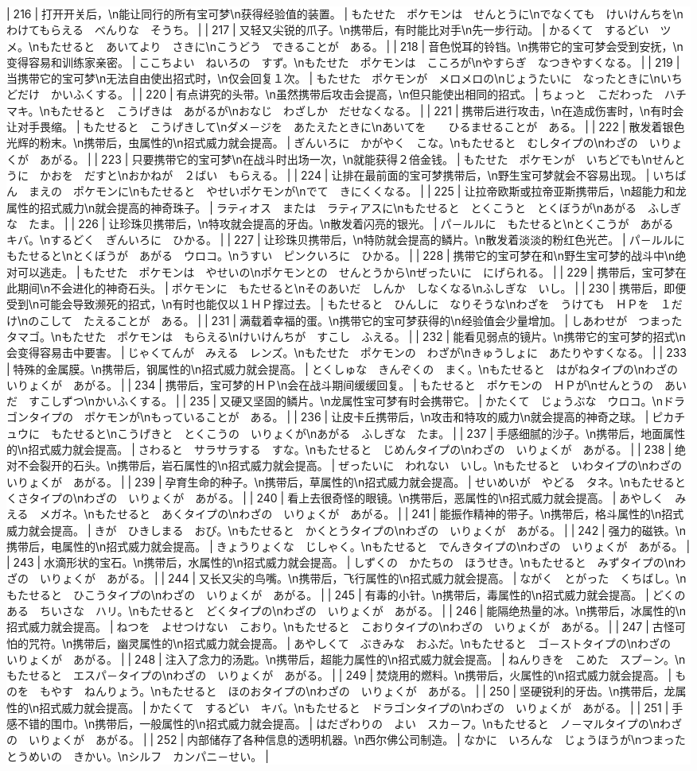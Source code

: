 | 216 | 打开开关后，\n能让同行的所有宝可梦\n获得经验值的装置。 | もたせた　ポケモンは　せんとうに\nでなくても　けいけんちを\nわけてもらえる　べんりな　そうち。 |
| 217 | 又轻又尖锐的爪子。\n携带后，有时能比对手\n先一步行动。 | かるくて　するどい　ツメ。\nもたせると　あいてより　さきに\nこうどう　できることが　ある。 |
| 218 | 音色悦耳的铃铛。\n携带它的宝可梦会受到安抚，\n变得容易和训练家亲密。 | ここちよい　ねいろの　すず。\nもたせた　ポケモンは　こころが\nやすらぎ　なつきやすくなる。 |
| 219 | 当携带它的宝可梦\n无法自由使出招式时，\n仅会回复１次。 | もたせた　ポケモンが　メロメロの\nじょうたいに　なったときに\nいちどだけ　かいふくする。 |
| 220 | 有点讲究的头带。\n虽然携带后攻击会提高，\n但只能使出相同的招式。 | ちょっと　こだわった　ハチマキ。\nもたせると　こうげきは　あがるが\nおなじ　わざしか　だせなくなる。 |
| 221 | 携带后进行攻击，\n在造成伤害时，\n有时会让对手畏缩。 | もたせると　こうげきして\nダメ－ジを　あたえたときに\nあいてを　　ひるませることが　ある。 |
| 222 | 散发着银色光辉的粉末。\n携带后，虫属性的\n招式威力就会提高。 | ぎんいろに　かがやく　こな。\nもたせると　むしタイプの\nわざの　いりょくが　あがる。 |
| 223 | 只要携带它的宝可梦\n在战斗时出场一次，\n就能获得２倍金钱。 | もたせた　ポケモンが　いちどでも\nせんとうに　かおを　だすと\nおかねが　２ばい　もらえる。 |
| 224 | 让排在最前面的宝可梦携带后，\n野生宝可梦就会不容易出现。 | いちばん　まえの　ポケモンに\nもたせると　やせいポケモンが\nでて　きにくくなる。 |
| 225 | 让拉帝欧斯或拉帝亚斯携带后，\n超能力和龙属性的招式威力\n就会提高的神奇珠子。 | ラティオス　または　ラティアスに\nもたせると　とくこうと　とくぼうが\nあがる　ふしぎな　たま。 |
| 226 | 让珍珠贝携带后，\n特攻就会提高的牙齿。\n散发着闪亮的银光。 | パ－ルルに　もたせると\nとくこうが　あがる　キバ。\nするどく　ぎんいろに　ひかる。 |
| 227 | 让珍珠贝携带后，\n特防就会提高的鳞片。\n散发着淡淡的粉红色光芒。 | パ－ルルに　もたせると\nとくぼうが　あがる　ウロコ。\nうすい　ピンクいろに　ひかる。 |
| 228 | 携带它的宝可梦在和\n野生宝可梦的战斗中\n绝对可以逃走。 | もたせた　ポケモンは　やせいの\nポケモンとの　せんとうから\nぜったいに　にげられる。 |
| 229 | 携带后，宝可梦在此期间\n不会进化的神奇石头。 | ポケモンに　もたせると\nそのあいだ　しんか　しなくなる\nふしぎな　いし。 |
| 230 | 携带后，即便受到\n可能会导致濒死的招式，\n有时也能仅以１ＨＰ撑过去。 | もたせると　ひんしに　なりそうな\nわざを　うけても　ＨＰを　１だけ\nのこして　たえることが　ある。 |
| 231 | 满载着幸福的蛋。\n携带它的宝可梦获得的\n经验值会少量增加。 | しあわせが　つまった　タマゴ。\nもたせた　ポケモンは　もらえる\nけいけんちが　すこし　ふえる。 |
| 232 | 能看见弱点的镜片。\n携带它的宝可梦的招式\n会变得容易击中要害。 | じゃくてんが　みえる　レンズ。\nもたせた　ポケモンの　わざが\nきゅうしょに　あたりやすくなる。 |
| 233 | 特殊的金属膜。\n携带后，钢属性的\n招式威力就会提高。 | とくしゅな　きんぞくの　まく。\nもたせると　はがねタイプの\nわざの　いりょくが　あがる。 |
| 234 | 携带后，宝可梦的ＨＰ\n会在战斗期间缓缓回复。 | もたせると　ポケモンの　ＨＰが\nせんとうの　あいだ　すこしずつ\nかいふくする。 |
| 235 | 又硬又坚固的鳞片。\n龙属性宝可梦有时会携带它。 | かたくて　じょうぶな　ウロコ。\nドラゴンタイプの　ポケモンが\nもっていることが　ある。 |
| 236 | 让皮卡丘携带后，\n攻击和特攻的威力\n就会提高的神奇之球。 | ピカチュウに　もたせると\nこうげきと　とくこうの　いりょくが\nあがる　ふしぎな　たま。 |
| 237 | 手感细腻的沙子。\n携带后，地面属性的\n招式威力就会提高。 | さわると　サラサラする　すな。\nもたせると　じめんタイプの\nわざの　いりょくが　あがる。 |
| 238 | 绝对不会裂开的石头。\n携带后，岩石属性的\n招式威力就会提高。 | ぜったいに　われない　いし。\nもたせると　いわタイプの\nわざの　いりょくが　あがる。 |
| 239 | 孕育生命的种子。\n携带后，草属性的\n招式威力就会提高。 | せいめいが　やどる　タネ。\nもたせると　くさタイプの\nわざの　いりょくが　あがる。 |
| 240 | 看上去很奇怪的眼镜。\n携带后，恶属性的\n招式威力就会提高。 | あやしく　みえる　メガネ。\nもたせると　あくタイプの\nわざの　いりょくが　あがる。 |
| 241 | 能振作精神的带子。\n携带后，格斗属性的\n招式威力就会提高。 | きが　ひきしまる　おび。\nもたせると　かくとうタイプの\nわざの　いりょくが　あがる。 |
| 242 | 强力的磁铁。\n携带后，电属性的\n招式威力就会提高。 | きょうりょくな　じしゃく。\nもたせると　でんきタイプの\nわざの　いりょくが　あがる。 |
| 243 | 水滴形状的宝石。\n携带后，水属性的\n招式威力就会提高。 | しずくの　かたちの　ほうせき。\nもたせると　みずタイプの\nわざの　いりょくが　あがる。 |
| 244 | 又长又尖的鸟嘴。\n携带后，飞行属性的\n招式威力就会提高。 | ながく　とがった　くちばし。\nもたせると　ひこうタイプの\nわざの　いりょくが　あがる。 |
| 245 | 有毒的小针。\n携带后，毒属性的\n招式威力就会提高。 | どくのある　ちいさな　ハリ。\nもたせると　どくタイプの\nわざの　いりょくが　あがる。 |
| 246 | 能隔绝热量的冰。\n携带后，冰属性的\n招式威力就会提高。 | ねつを　よせつけない　こおり。\nもたせると　こおりタイプの\nわざの　いりょくが　あがる。 |
| 247 | 古怪可怕的咒符。\n携带后，幽灵属性的\n招式威力就会提高。 | あやしくて　ぶきみな　おふだ。\nもたせると　ゴ－ストタイプの\nわざの　いりょくが　あがる。 |
| 248 | 注入了念力的汤匙。\n携带后，超能力属性的\n招式威力就会提高。 | ねんりきを　こめた　スプ－ン。\nもたせると　エスパ－タイプの\nわざの　いりょくが　あがる。 |
| 249 | 焚烧用的燃料。\n携带后，火属性的\n招式威力就会提高。 | ものを　もやす　ねんりょう。\nもたせると　ほのおタイプの\nわざの　いりょくが　あがる。 |
| 250 | 坚硬锐利的牙齿。\n携带后，龙属性的\n招式威力就会提高。 | かたくて　するどい　キバ。\nもたせると　ドラゴンタイプの\nわざの　いりょくが　あがる。 |
| 251 | 手感不错的围巾。\n携带后，一般属性的\n招式威力就会提高。 | はだざわりの　よい　スカ－フ。\nもたせると　ノ－マルタイプの\nわざの　いりょくが　あがる。 |
| 252 | 内部储存了各种信息的透明机器。\n西尔佛公司制造。 | なかに　いろんな　じょうほうが\nつまった　とうめいの　きかい。\nシルフ　カンパニ－せい。 |